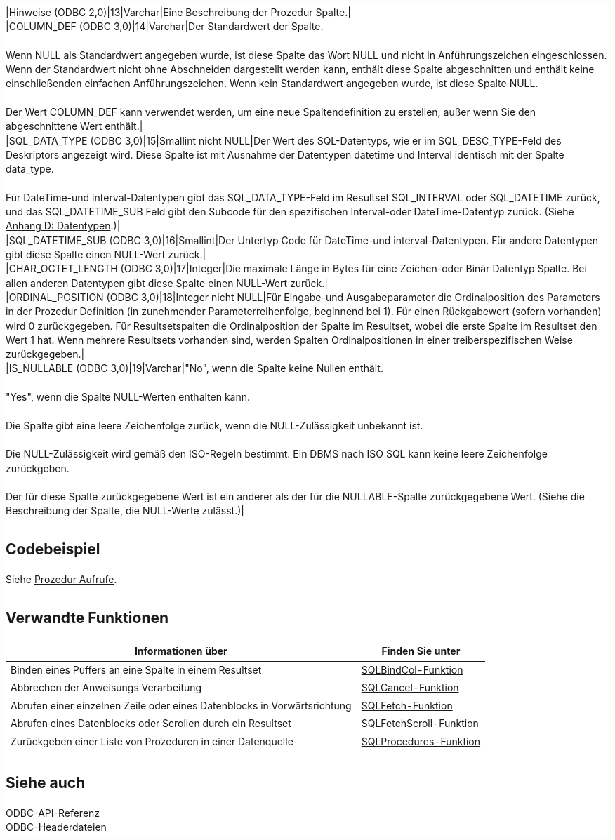 |Hinweise (ODBC 2,0)|13|Varchar|Eine Beschreibung der Prozedur Spalte.|  
|COLUMN_DEF (ODBC 3,0)|14|Varchar|Der Standardwert der Spalte.<br /><br /> Wenn NULL als Standardwert angegeben wurde, ist diese Spalte das Wort NULL und nicht in Anführungszeichen eingeschlossen. Wenn der Standardwert nicht ohne Abschneiden dargestellt werden kann, enthält diese Spalte abgeschnitten und enthält keine einschließenden einfachen Anführungszeichen. Wenn kein Standardwert angegeben wurde, ist diese Spalte NULL.<br /><br /> Der Wert COLUMN_DEF kann verwendet werden, um eine neue Spaltendefinition zu erstellen, außer wenn Sie den abgeschnittene Wert enthält.|  
|SQL_DATA_TYPE (ODBC 3,0)|15|Smallint nicht NULL|Der Wert des SQL-Datentyps, wie er im SQL_DESC_TYPE-Feld des Deskriptors angezeigt wird. Diese Spalte ist mit Ausnahme der Datentypen datetime und Interval identisch mit der Spalte data_type.<br /><br /> Für DateTime-und interval-Datentypen gibt das SQL_DATA_TYPE-Feld im Resultset SQL_INTERVAL oder SQL_DATETIME zurück, und das SQL_DATETIME_SUB Feld gibt den Subcode für den spezifischen Interval-oder DateTime-Datentyp zurück. (Siehe [Anhang D: Datentypen](../../../odbc/reference/appendixes/appendix-d-data-types.md).)|  
|SQL_DATETIME_SUB (ODBC 3,0)|16|Smallint|Der Untertyp Code für DateTime-und interval-Datentypen. Für andere Datentypen gibt diese Spalte einen NULL-Wert zurück.|  
|CHAR_OCTET_LENGTH (ODBC 3,0)|17|Integer|Die maximale Länge in Bytes für eine Zeichen-oder Binär Datentyp Spalte. Bei allen anderen Datentypen gibt diese Spalte einen NULL-Wert zurück.|  
|ORDINAL_POSITION (ODBC 3,0)|18|Integer nicht NULL|Für Eingabe-und Ausgabeparameter die Ordinalposition des Parameters in der Prozedur Definition (in zunehmender Parameterreihenfolge, beginnend bei 1). Für einen Rückgabewert (sofern vorhanden) wird 0 zurückgegeben. Für Resultsetspalten die Ordinalposition der Spalte im Resultset, wobei die erste Spalte im Resultset den Wert 1 hat. Wenn mehrere Resultsets vorhanden sind, werden Spalten Ordinalpositionen in einer treiberspezifischen Weise zurückgegeben.|  
|IS_NULLABLE (ODBC 3,0)|19|Varchar|"No", wenn die Spalte keine Nullen enthält.<br /><br /> "Yes", wenn die Spalte NULL-Werten enthalten kann.<br /><br /> Die Spalte gibt eine leere Zeichenfolge zurück, wenn die NULL-Zulässigkeit unbekannt ist.<br /><br /> Die NULL-Zulässigkeit wird gemäß den ISO-Regeln bestimmt. Ein DBMS nach ISO SQL kann keine leere Zeichenfolge zurückgeben.<br /><br /> Der für diese Spalte zurückgegebene Wert ist ein anderer als der für die NULLABLE-Spalte zurückgegebene Wert. (Siehe die Beschreibung der Spalte, die NULL-Werte zulässt.)|  
  
## <a name="code-example"></a>Codebeispiel  
 Siehe [Prozedur Aufrufe](../../../odbc/reference/develop-app/procedure-calls.md).  
  
## <a name="related-functions"></a>Verwandte Funktionen  
  
|Informationen über|Finden Sie unter|  
|---------------------------|---------|  
|Binden eines Puffers an eine Spalte in einem Resultset|[SQLBindCol-Funktion](../../../odbc/reference/syntax/sqlbindcol-function.md)|  
|Abbrechen der Anweisungs Verarbeitung|[SQLCancel-Funktion](../../../odbc/reference/syntax/sqlcancel-function.md)|  
|Abrufen einer einzelnen Zeile oder eines Datenblocks in Vorwärtsrichtung|[SQLFetch-Funktion](../../../odbc/reference/syntax/sqlfetch-function.md)|  
|Abrufen eines Datenblocks oder Scrollen durch ein Resultset|[SQLFetchScroll-Funktion](../../../odbc/reference/syntax/sqlfetchscroll-function.md)|  
|Zurückgeben einer Liste von Prozeduren in einer Datenquelle|[SQLProcedures-Funktion](../../../odbc/reference/syntax/sqlprocedures-function.md)|  
  
## <a name="see-also"></a>Siehe auch  
 [ODBC-API-Referenz](../../../odbc/reference/syntax/odbc-api-reference.md)   
 [ODBC-Headerdateien](../../../odbc/reference/install/odbc-header-files.md)
